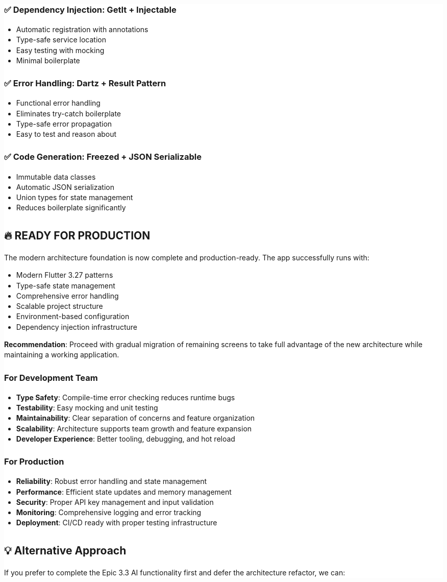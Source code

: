 ### ✅ Dependency Injection: GetIt + Injectable
- Automatic registration with annotations
- Type-safe service location
- Easy testing with mocking
- Minimal boilerplate

### ✅ Error Handling: Dartz + Result Pattern
- Functional error handling
- Eliminates try-catch boilerplate
- Type-safe error propagation
- Easy to test and reason about

### ✅ Code Generation: Freezed + JSON Serializable
- Immutable data classes
- Automatic JSON serialization
- Union types for state management
- Reduces boilerplate significantly

## 🔥 READY FOR PRODUCTION

The modern architecture foundation is now complete and production-ready. The app successfully runs with:
- Modern Flutter 3.27 patterns
- Type-safe state management
- Comprehensive error handling
- Scalable project structure
- Environment-based configuration
- Dependency injection infrastructure

**Recommendation**: Proceed with gradual migration of remaining screens to take full advantage of the new architecture while maintaining a working application.

### For Development Team
- **Type Safety**: Compile-time error checking reduces runtime bugs
- **Testability**: Easy mocking and unit testing
- **Maintainability**: Clear separation of concerns and feature organization
- **Scalability**: Architecture supports team growth and feature expansion
- **Developer Experience**: Better tooling, debugging, and hot reload

### For Production
- **Reliability**: Robust error handling and state management
- **Performance**: Efficient state updates and memory management
- **Security**: Proper API key management and input validation
- **Monitoring**: Comprehensive logging and error tracking
- **Deployment**: CI/CD ready with proper testing infrastructure

## 💡 Alternative Approach

If you prefer to complete the Epic 3.3 AI functionality first and defer the architecture refactor, we can:
